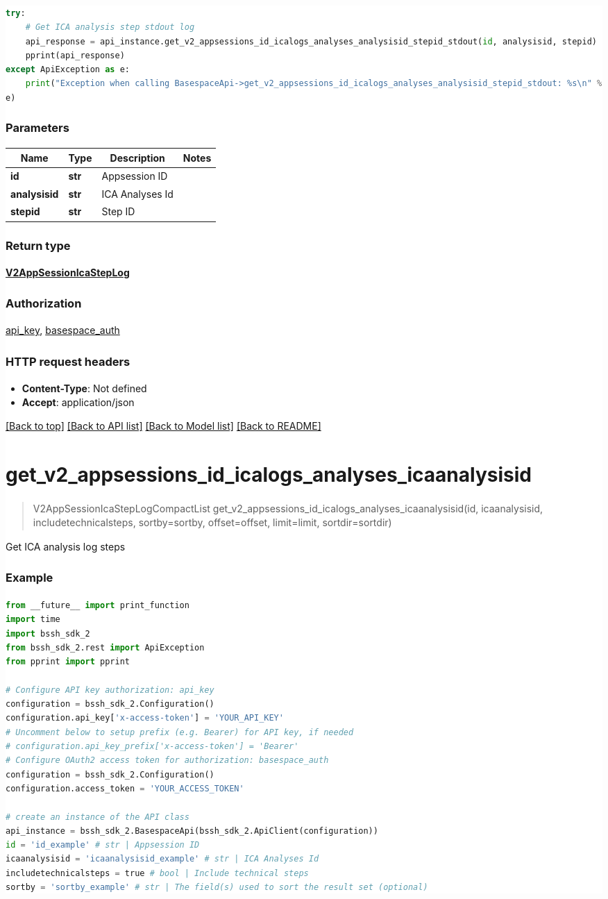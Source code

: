 ```python
try:
    # Get ICA analysis step stdout log
    api_response = api_instance.get_v2_appsessions_id_icalogs_analyses_analysisid_stepid_stdout(id, analysisid, stepid)
    pprint(api_response)
except ApiException as e:
    print("Exception when calling BasespaceApi->get_v2_appsessions_id_icalogs_analyses_analysisid_stepid_stdout: %s\n" % e)
```

### Parameters

Name | Type | Description  | Notes
------------- | ------------- | ------------- | -------------
 **id** | **str**| Appsession ID |
 **analysisid** | **str**| ICA Analyses Id |
 **stepid** | **str**| Step ID |

### Return type

[**V2AppSessionIcaStepLog**](V2AppSessionIcaStepLog.md)

### Authorization

[api_key](../README.md#api_key), [basespace_auth](../README.md#basespace_auth)

### HTTP request headers

 - **Content-Type**: Not defined
 - **Accept**: application/json

[[Back to top]](#) [[Back to API list]](../README.md#documentation-for-api-endpoints) [[Back to Model list]](../README.md#documentation-for-models) [[Back to README]](../README.md)

# **get_v2_appsessions_id_icalogs_analyses_icaanalysisid**
> V2AppSessionIcaStepLogCompactList get_v2_appsessions_id_icalogs_analyses_icaanalysisid(id, icaanalysisid, includetechnicalsteps, sortby=sortby, offset=offset, limit=limit, sortdir=sortdir)

Get ICA analysis log steps

### Example
```python
from __future__ import print_function
import time
import bssh_sdk_2
from bssh_sdk_2.rest import ApiException
from pprint import pprint

# Configure API key authorization: api_key
configuration = bssh_sdk_2.Configuration()
configuration.api_key['x-access-token'] = 'YOUR_API_KEY'
# Uncomment below to setup prefix (e.g. Bearer) for API key, if needed
# configuration.api_key_prefix['x-access-token'] = 'Bearer'
# Configure OAuth2 access token for authorization: basespace_auth
configuration = bssh_sdk_2.Configuration()
configuration.access_token = 'YOUR_ACCESS_TOKEN'

# create an instance of the API class
api_instance = bssh_sdk_2.BasespaceApi(bssh_sdk_2.ApiClient(configuration))
id = 'id_example' # str | Appsession ID
icaanalysisid = 'icaanalysisid_example' # str | ICA Analyses Id
includetechnicalsteps = true # bool | Include technical steps
sortby = 'sortby_example' # str | The field(s) used to sort the result set (optional)
```